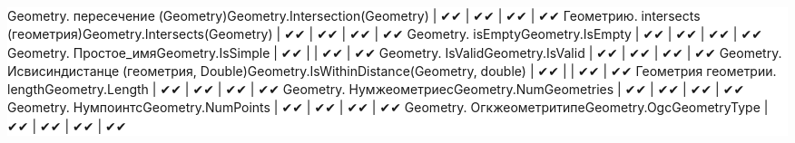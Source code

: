 <span data-ttu-id="9e1f4-293">Geometry. пересечение (Geometry)</span><span class="sxs-lookup"><span data-stu-id="9e1f4-293">Geometry.Intersection(Geometry)</span></span> | <span data-ttu-id="9e1f4-294">✔</span><span class="sxs-lookup"><span data-stu-id="9e1f4-294">✔</span></span> | <span data-ttu-id="9e1f4-295">✔</span><span class="sxs-lookup"><span data-stu-id="9e1f4-295">✔</span></span> | <span data-ttu-id="9e1f4-296">✔</span><span class="sxs-lookup"><span data-stu-id="9e1f4-296">✔</span></span> | <span data-ttu-id="9e1f4-297">✔</span><span class="sxs-lookup"><span data-stu-id="9e1f4-297">✔</span></span>
<span data-ttu-id="9e1f4-298">Геометрию. intersects (геометрия)</span><span class="sxs-lookup"><span data-stu-id="9e1f4-298">Geometry.Intersects(Geometry)</span></span> | <span data-ttu-id="9e1f4-299">✔</span><span class="sxs-lookup"><span data-stu-id="9e1f4-299">✔</span></span> | <span data-ttu-id="9e1f4-300">✔</span><span class="sxs-lookup"><span data-stu-id="9e1f4-300">✔</span></span> | <span data-ttu-id="9e1f4-301">✔</span><span class="sxs-lookup"><span data-stu-id="9e1f4-301">✔</span></span> | <span data-ttu-id="9e1f4-302">✔</span><span class="sxs-lookup"><span data-stu-id="9e1f4-302">✔</span></span>
<span data-ttu-id="9e1f4-303">Geometry. isEmpty</span><span class="sxs-lookup"><span data-stu-id="9e1f4-303">Geometry.IsEmpty</span></span> | <span data-ttu-id="9e1f4-304">✔</span><span class="sxs-lookup"><span data-stu-id="9e1f4-304">✔</span></span> | <span data-ttu-id="9e1f4-305">✔</span><span class="sxs-lookup"><span data-stu-id="9e1f4-305">✔</span></span> | <span data-ttu-id="9e1f4-306">✔</span><span class="sxs-lookup"><span data-stu-id="9e1f4-306">✔</span></span> | <span data-ttu-id="9e1f4-307">✔</span><span class="sxs-lookup"><span data-stu-id="9e1f4-307">✔</span></span>
<span data-ttu-id="9e1f4-308">Geometry. Простое_имя</span><span class="sxs-lookup"><span data-stu-id="9e1f4-308">Geometry.IsSimple</span></span> | <span data-ttu-id="9e1f4-309">✔</span><span class="sxs-lookup"><span data-stu-id="9e1f4-309">✔</span></span> | | <span data-ttu-id="9e1f4-310">✔</span><span class="sxs-lookup"><span data-stu-id="9e1f4-310">✔</span></span> | <span data-ttu-id="9e1f4-311">✔</span><span class="sxs-lookup"><span data-stu-id="9e1f4-311">✔</span></span>
<span data-ttu-id="9e1f4-312">Geometry. IsValid</span><span class="sxs-lookup"><span data-stu-id="9e1f4-312">Geometry.IsValid</span></span> | <span data-ttu-id="9e1f4-313">✔</span><span class="sxs-lookup"><span data-stu-id="9e1f4-313">✔</span></span> | <span data-ttu-id="9e1f4-314">✔</span><span class="sxs-lookup"><span data-stu-id="9e1f4-314">✔</span></span> | <span data-ttu-id="9e1f4-315">✔</span><span class="sxs-lookup"><span data-stu-id="9e1f4-315">✔</span></span> | <span data-ttu-id="9e1f4-316">✔</span><span class="sxs-lookup"><span data-stu-id="9e1f4-316">✔</span></span>
<span data-ttu-id="9e1f4-317">Geometry. Исвисиндистанце (геометрия, Double)</span><span class="sxs-lookup"><span data-stu-id="9e1f4-317">Geometry.IsWithinDistance(Geometry, double)</span></span> | <span data-ttu-id="9e1f4-318">✔</span><span class="sxs-lookup"><span data-stu-id="9e1f4-318">✔</span></span> | | <span data-ttu-id="9e1f4-319">✔</span><span class="sxs-lookup"><span data-stu-id="9e1f4-319">✔</span></span> | <span data-ttu-id="9e1f4-320">✔</span><span class="sxs-lookup"><span data-stu-id="9e1f4-320">✔</span></span>
<span data-ttu-id="9e1f4-321">Геометрия геометрии. length</span><span class="sxs-lookup"><span data-stu-id="9e1f4-321">Geometry.Length</span></span> | <span data-ttu-id="9e1f4-322">✔</span><span class="sxs-lookup"><span data-stu-id="9e1f4-322">✔</span></span> | <span data-ttu-id="9e1f4-323">✔</span><span class="sxs-lookup"><span data-stu-id="9e1f4-323">✔</span></span> | <span data-ttu-id="9e1f4-324">✔</span><span class="sxs-lookup"><span data-stu-id="9e1f4-324">✔</span></span> | <span data-ttu-id="9e1f4-325">✔</span><span class="sxs-lookup"><span data-stu-id="9e1f4-325">✔</span></span>
<span data-ttu-id="9e1f4-326">Geometry. Нумжеометриес</span><span class="sxs-lookup"><span data-stu-id="9e1f4-326">Geometry.NumGeometries</span></span> | <span data-ttu-id="9e1f4-327">✔</span><span class="sxs-lookup"><span data-stu-id="9e1f4-327">✔</span></span> | <span data-ttu-id="9e1f4-328">✔</span><span class="sxs-lookup"><span data-stu-id="9e1f4-328">✔</span></span> | <span data-ttu-id="9e1f4-329">✔</span><span class="sxs-lookup"><span data-stu-id="9e1f4-329">✔</span></span> | <span data-ttu-id="9e1f4-330">✔</span><span class="sxs-lookup"><span data-stu-id="9e1f4-330">✔</span></span>
<span data-ttu-id="9e1f4-331">Geometry. Нумпоинтс</span><span class="sxs-lookup"><span data-stu-id="9e1f4-331">Geometry.NumPoints</span></span> | <span data-ttu-id="9e1f4-332">✔</span><span class="sxs-lookup"><span data-stu-id="9e1f4-332">✔</span></span> | <span data-ttu-id="9e1f4-333">✔</span><span class="sxs-lookup"><span data-stu-id="9e1f4-333">✔</span></span> | <span data-ttu-id="9e1f4-334">✔</span><span class="sxs-lookup"><span data-stu-id="9e1f4-334">✔</span></span> | <span data-ttu-id="9e1f4-335">✔</span><span class="sxs-lookup"><span data-stu-id="9e1f4-335">✔</span></span>
<span data-ttu-id="9e1f4-336">Geometry. Огкжеометритипе</span><span class="sxs-lookup"><span data-stu-id="9e1f4-336">Geometry.OgcGeometryType</span></span> | <span data-ttu-id="9e1f4-337">✔</span><span class="sxs-lookup"><span data-stu-id="9e1f4-337">✔</span></span> | <span data-ttu-id="9e1f4-338">✔</span><span class="sxs-lookup"><span data-stu-id="9e1f4-338">✔</span></span> | <span data-ttu-id="9e1f4-339">✔</span><span class="sxs-lookup"><span data-stu-id="9e1f4-339">✔</span></span> | <span data-ttu-id="9e1f4-340">✔</span><span class="sxs-lookup"><span data-stu-id="9e1f4-340">✔</span></span>